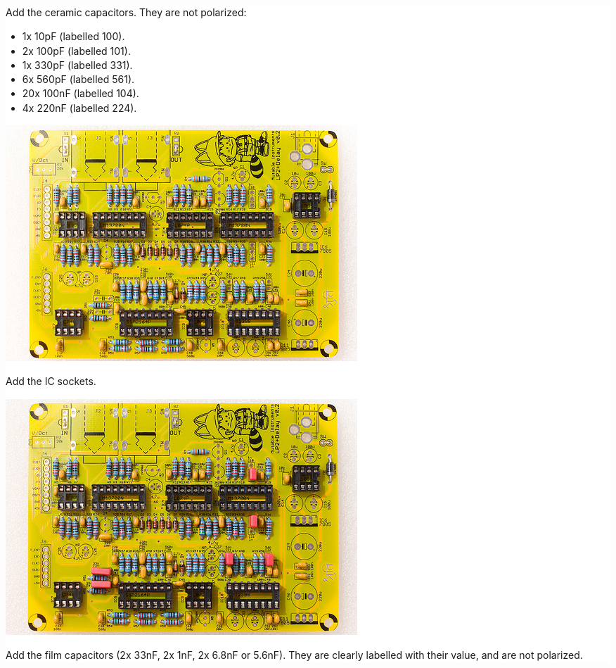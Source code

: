 
Add the ceramic capacitors. They are not polarized:

-   1x 10pF (labelled 100).
-   2x 100pF (labelled 101).
-   1x 330pF (labelled 331).
-   6x 560pF (labelled 561).
-   20x 100nF (labelled 104).
-   4x 220nF (labelled 224).

![](../static/images/7663639440_d71877660e_z.jpg)

Add the IC sockets.

![](../static/images/7663641308_32b8cd0577_z.jpg)

Add the film capacitors (2x 33nF, 2x 1nF, 2x 6.8nF or 5.6nF). They are clearly labelled with their value, and are not polarized.
